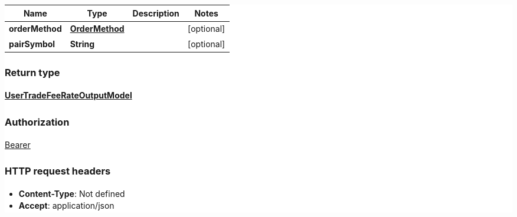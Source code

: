 Name | Type | Description  | Notes
------------- | ------------- | ------------- | -------------
 **orderMethod** | [**OrderMethod**](.md)|  | [optional]
 **pairSymbol** | **String**|  | [optional]

### Return type

[**UserTradeFeeRateOutputModel**](UserTradeFeeRateOutputModel.md)

### Authorization

[Bearer](../README.md#Bearer)

### HTTP request headers

 - **Content-Type**: Not defined
 - **Accept**: application/json

